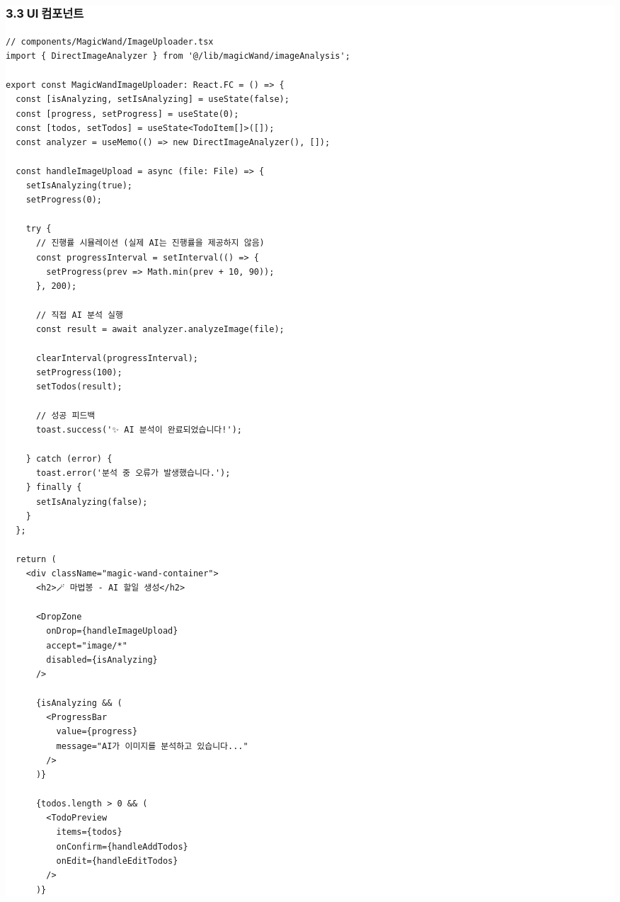 ### 3.3 UI 컴포넌트

```tsx
// components/MagicWand/ImageUploader.tsx
import { DirectImageAnalyzer } from '@/lib/magicWand/imageAnalysis';

export const MagicWandImageUploader: React.FC = () => {
  const [isAnalyzing, setIsAnalyzing] = useState(false);
  const [progress, setProgress] = useState(0);
  const [todos, setTodos] = useState<TodoItem[]>([]);
  const analyzer = useMemo(() => new DirectImageAnalyzer(), []);
  
  const handleImageUpload = async (file: File) => {
    setIsAnalyzing(true);
    setProgress(0);
    
    try {
      // 진행률 시뮬레이션 (실제 AI는 진행률을 제공하지 않음)
      const progressInterval = setInterval(() => {
        setProgress(prev => Math.min(prev + 10, 90));
      }, 200);
      
      // 직접 AI 분석 실행
      const result = await analyzer.analyzeImage(file);
      
      clearInterval(progressInterval);
      setProgress(100);
      setTodos(result);
      
      // 성공 피드백
      toast.success('✨ AI 분석이 완료되었습니다!');
      
    } catch (error) {
      toast.error('분석 중 오류가 발생했습니다.');
    } finally {
      setIsAnalyzing(false);
    }
  };
  
  return (
    <div className="magic-wand-container">
      <h2>🪄 마법봉 - AI 할일 생성</h2>
      
      <DropZone
        onDrop={handleImageUpload}
        accept="image/*"
        disabled={isAnalyzing}
      />
      
      {isAnalyzing && (
        <ProgressBar 
          value={progress} 
          message="AI가 이미지를 분석하고 있습니다..."
        />
      )}
      
      {todos.length > 0 && (
        <TodoPreview 
          items={todos}
          onConfirm={handleAddTodos}
          onEdit={handleEditTodos}
        />
      )}
```